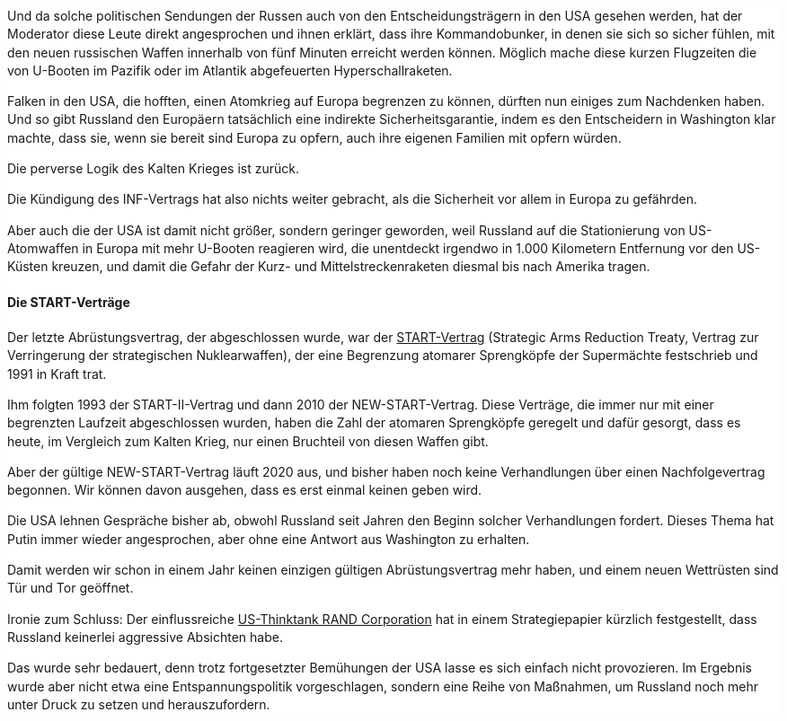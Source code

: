 Und da solche politischen Sendungen der Russen auch von den Entscheidungsträgern in den USA gesehen werden, hat der Moderator diese Leute direkt angesprochen und ihnen erklärt, dass ihre Kommandobunker, in denen sie sich so sicher fühlen, mit den neuen russischen Waffen innerhalb von fünf Minuten erreicht werden können. Möglich mache diese kurzen Flugzeiten die von U-Booten im Pazifik oder im Atlantik abgefeuerten Hyperschallraketen.

Falken in den USA, die hofften, einen Atomkrieg auf Europa begrenzen zu können, dürften nun einiges zum Nachdenken haben. Und so gibt Russland den Europäern tatsächlich eine indirekte Sicherheitsgarantie, indem es den Entscheidern in Washington klar machte, dass sie, wenn sie bereit sind Europa zu opfern, auch ihre eigenen Familien mit opfern würden.

Die perverse Logik des Kalten Krieges ist zurück.

Die Kündigung des INF-Vertrags hat also nichts weiter gebracht, als die Sicherheit vor allem in Europa zu gefährden.

Aber auch die der USA ist damit nicht größer, sondern geringer geworden, weil Russland auf die Stationierung von US-Atomwaffen in Europa mit mehr U-Booten reagieren wird, die unentdeckt irgendwo in 1.000 Kilometern Entfernung vor den US-Küsten kreuzen, und damit die Gefahr der Kurz- und Mittelstreckenraketen diesmal bis nach Amerika tragen.

#### Die START-Verträge

Der letzte Abrüstungsvertrag, der abgeschlossen wurde, war der [START-Vertrag](https://www.armscontrol.org/factsheets/start1 "START I at a Glance") (Strategic Arms Reduction Treaty, Vertrag zur Verringerung der strategischen Nuklearwaffen), der eine Begrenzung atomarer Sprengköpfe der Supermächte festschrieb und 1991 in Kraft trat.

Ihm folgten 1993 der START-II-Vertrag und dann 2010 der NEW-START-Vertrag. Diese Verträge, die immer nur mit einer begrenzten Laufzeit abgeschlossen wurden, haben die Zahl der atomaren Sprengköpfe geregelt und dafür gesorgt, dass es heute, im Vergleich zum Kalten Krieg, nur einen Bruchteil von diesen Waffen gibt.

Aber der gültige NEW-START-Vertrag läuft 2020 aus, und bisher haben noch keine Verhandlungen über einen Nachfolgevertrag begonnen. Wir können davon ausgehen, dass es erst einmal keinen geben wird.

Die USA lehnen Gespräche bisher ab, obwohl Russland seit Jahren den Beginn solcher Verhandlungen fordert. Dieses Thema hat Putin immer wieder angesprochen, aber ohne eine Antwort aus Washington zu erhalten.

Damit werden wir schon in einem Jahr keinen einzigen gültigen Abrüstungsvertrag mehr haben, und einem neuen Wettrüsten sind Tür und Tor geöffnet.

Ironie zum Schluss: Der einflussreiche [US-Thinktank RAND Corporation](https://www.rand.org/content/dam/rand/pubs/research_briefs/RB10000/RB10014/RAND_RB10014.pdf "Overextending and Unbalancing Russia") hat in einem Strategiepapier kürzlich festgestellt, dass Russland keinerlei aggressive Absichten habe.

Das wurde sehr bedauert, denn trotz fortgesetzter Bemühungen der USA lasse es sich einfach nicht provozieren. Im Ergebnis wurde aber nicht etwa eine Entspannungspolitik vorgeschlagen, sondern eine Reihe von Maßnahmen, um Russland noch mehr unter Druck zu setzen und herauszufordern.
